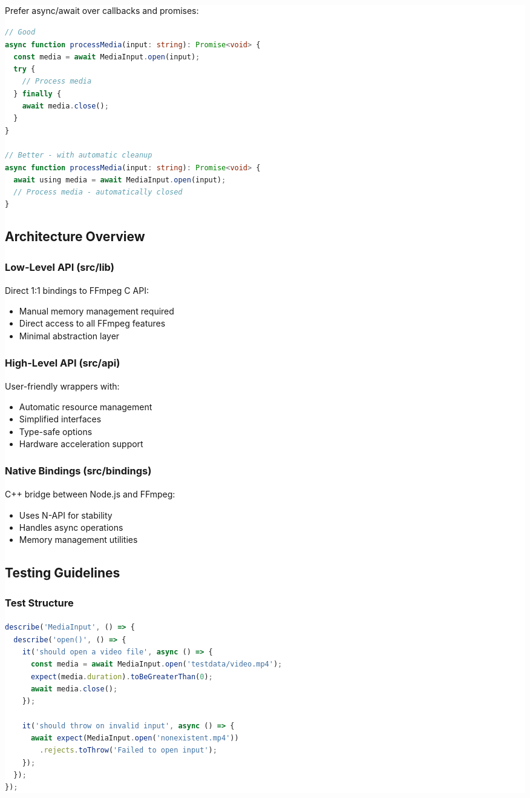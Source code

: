 Prefer async/await over callbacks and promises:

```typescript
// Good
async function processMedia(input: string): Promise<void> {
  const media = await MediaInput.open(input);
  try {
    // Process media
  } finally {
    await media.close();
  }
}

// Better - with automatic cleanup
async function processMedia(input: string): Promise<void> {
  await using media = await MediaInput.open(input);
  // Process media - automatically closed
}
```

## Architecture Overview

### Low-Level API (src/lib)

Direct 1:1 bindings to FFmpeg C API:
- Manual memory management required
- Direct access to all FFmpeg features
- Minimal abstraction layer

### High-Level API (src/api)

User-friendly wrappers with:
- Automatic resource management
- Simplified interfaces
- Type-safe options
- Hardware acceleration support

### Native Bindings (src/bindings)

C++ bridge between Node.js and FFmpeg:
- Uses N-API for stability
- Handles async operations
- Memory management utilities

## Testing Guidelines

### Test Structure

```typescript
describe('MediaInput', () => {
  describe('open()', () => {
    it('should open a video file', async () => {
      const media = await MediaInput.open('testdata/video.mp4');
      expect(media.duration).toBeGreaterThan(0);
      await media.close();
    });
    
    it('should throw on invalid input', async () => {
      await expect(MediaInput.open('nonexistent.mp4'))
        .rejects.toThrow('Failed to open input');
    });
  });
});
```
